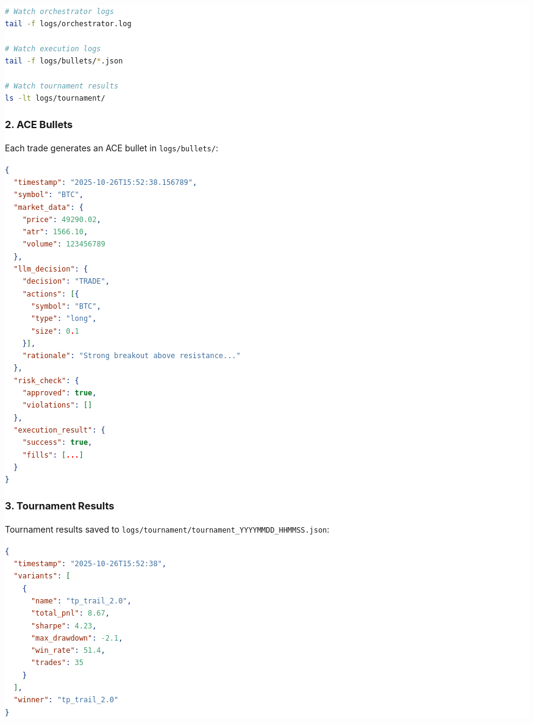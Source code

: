 ```bash
# Watch orchestrator logs
tail -f logs/orchestrator.log

# Watch execution logs
tail -f logs/bullets/*.json

# Watch tournament results
ls -lt logs/tournament/
```

### 2. ACE Bullets

Each trade generates an ACE bullet in `logs/bullets/`:

```json
{
  "timestamp": "2025-10-26T15:52:38.156789",
  "symbol": "BTC",
  "market_data": {
    "price": 49290.02,
    "atr": 1566.10,
    "volume": 123456789
  },
  "llm_decision": {
    "decision": "TRADE",
    "actions": [{
      "symbol": "BTC",
      "type": "long",
      "size": 0.1
    }],
    "rationale": "Strong breakout above resistance..."
  },
  "risk_check": {
    "approved": true,
    "violations": []
  },
  "execution_result": {
    "success": true,
    "fills": [...]
  }
}
```

### 3. Tournament Results

Tournament results saved to `logs/tournament/tournament_YYYYMMDD_HHMMSS.json`:

```json
{
  "timestamp": "2025-10-26T15:52:38",
  "variants": [
    {
      "name": "tp_trail_2.0",
      "total_pnl": 8.67,
      "sharpe": 4.23,
      "max_drawdown": -2.1,
      "win_rate": 51.4,
      "trades": 35
    }
  ],
  "winner": "tp_trail_2.0"
}
```
